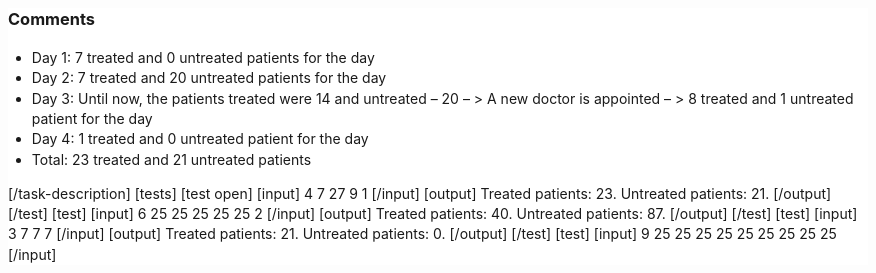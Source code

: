 ### Comments
- Day 1: 7 treated and 0 untreated patients for the day 
- Day 2: 7 treated and 20 untreated patients for the day 
- Day 3: Until now, the patients treated were 14 and untreated – 20 – > A new doctor is appointed – > 8 treated and 1 untreated patient for the day 
- Day 4: 1 treated and 0 untreated patient for the day 
- Total: 23 treated and 21 untreated patients

[/task-description]
[tests]
[test open]
[input]
4
7
27
9
1
[/input]
[output]
Treated patients: 23.
Untreated patients: 21.
[/output]
[/test]
[test]
[input]
6
25
25
25
25
25
2
[/input]
[output]
Treated patients: 40.
Untreated patients: 87.
[/output]
[/test]
[test]
[input]
3
7
7
7
[/input]
[output]
Treated patients: 21.
Untreated patients: 0.
[/output]
[/test]
[test]
[input]
9
25
25
25
25
25
25
25
25
25
[/input]